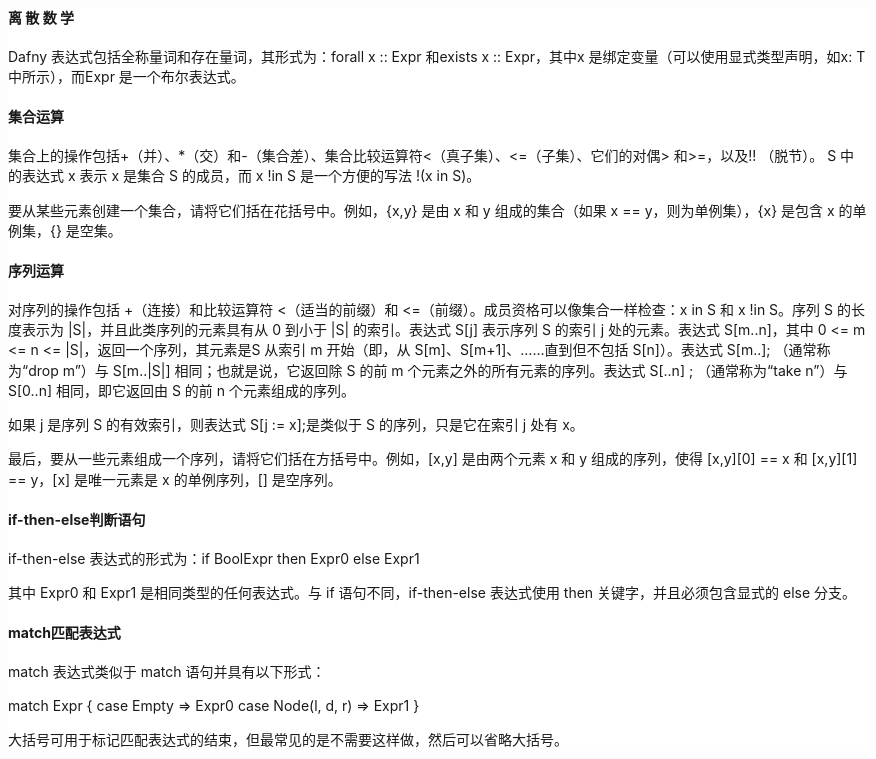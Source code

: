 #### 离 散 数 学

Dafny 表达式包括全称量词和存在量词，其形式为：forall x :: Expr 和exists x :: Expr，其中x 是绑定变量（可以使用显式类型声明，如x: T 中所示），而Expr 是一个布尔表达式。

#### 集合运算

集合上的操作包括+（并）、*（交）和-（集合差）、集合比较运算符<（真子集）、<=（子集）、它们的对偶> 和>=，以及!! （脱节）。 S 中的表达式 x 表示 x 是集合 S 的成员，而 x !in S 是一个方便的写法 !(x in S)。

要从某些元素创建一个集合，请将它们括在花括号中。例如，{x,y} 是由 x 和 y 组成的集合（如果 x == y，则为单例集），{x} 是包含 x 的单例集，{} 是空集。

#### **序列运算**

对序列的操作包括 +（连接）和比较运算符 <（适当的前缀）和 <=（前缀）。成员资格可以像集合一样检查：x in S 和 x !in S。序列 S 的长度表示为 |S|，并且此类序列的元素具有从 0 到小于 |S| 的索引。表达式 S[j] 表示序列 S 的索引 j 处的元素。表达式 S[m..n]，其中 0 <= m <= n <= |S|，返回一个序列，其元素是S 从索引 m 开始（即，从 S[m]、S[m+1]、……直到但不包括 S[n]）。表达式 S[m..]; （通常称为“drop m”）与 S[m..|S|] 相同；也就是说，它返回除 S 的前 m 个元素之外的所有元素的序列。表达式 S[..n] ; （通常称为“take n”）与 S[0..n] 相同，即它返回由 S 的前 n 个元素组成的序列。

如果 j 是序列 S 的有效索引，则表达式 S[j := x];是类似于 S 的序列，只是它在索引 j 处有 x。

最后，要从一些元素组成一个序列，请将它们括在方括号中。例如，[x,y] 是由两个元素 x 和 y 组成的序列，使得 [x,y][0] == x 和 [x,y][1] == y，[x] 是唯一元素是 x 的单例序列，[] 是空序列。

#### **if-then-else判断语句**

if-then-else 表达式的形式为：if BoolExpr then Expr0 else Expr1

其中 Expr0 和 Expr1 是相同类型的任何表达式。与 if 语句不同，if-then-else 表达式使用 then 关键字，并且必须包含显式的 else 分支。

#### **match匹配表达式**

match 表达式类似于 match 语句并具有以下形式：

match Expr { case Empty => Expr0 case Node(l, d, r) => Expr1 }

大括号可用于标记匹配表达式的结束，但最常见的是不需要这样做，然后可以省略大括号。
